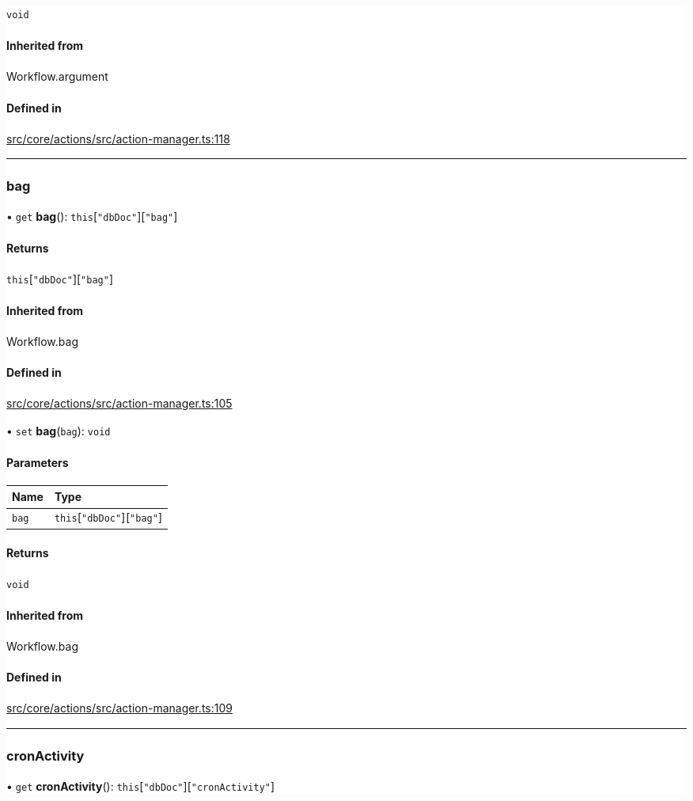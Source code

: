 `void`

#### Inherited from

Workflow.argument

#### Defined in

[src/core/actions/src/action-manager.ts:118](https://github.com/LaWebcapsule/orbits/blob/a1dfd88/src/core/actions/src/action-manager.ts#L118)

___

### bag

• `get` **bag**(): `this`[``"dbDoc"``][``"bag"``]

#### Returns

`this`[``"dbDoc"``][``"bag"``]

#### Inherited from

Workflow.bag

#### Defined in

[src/core/actions/src/action-manager.ts:105](https://github.com/LaWebcapsule/orbits/blob/a1dfd88/src/core/actions/src/action-manager.ts#L105)

• `set` **bag**(`bag`): `void`

#### Parameters

| Name | Type |
| :------ | :------ |
| `bag` | `this`[``"dbDoc"``][``"bag"``] |

#### Returns

`void`

#### Inherited from

Workflow.bag

#### Defined in

[src/core/actions/src/action-manager.ts:109](https://github.com/LaWebcapsule/orbits/blob/a1dfd88/src/core/actions/src/action-manager.ts#L109)

___

### cronActivity

• `get` **cronActivity**(): `this`[``"dbDoc"``][``"cronActivity"``]
